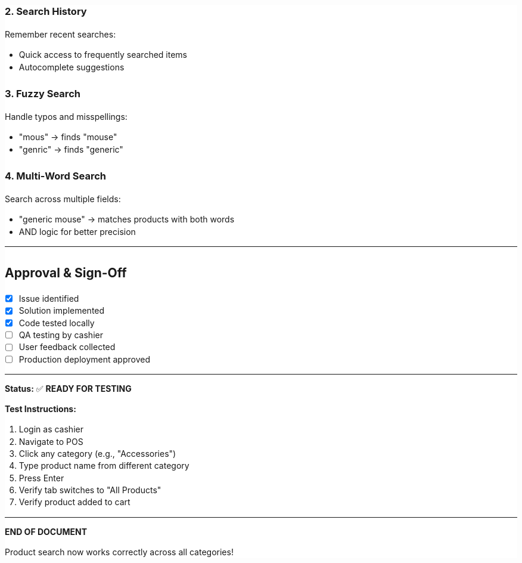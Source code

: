 ### 2. Search History
Remember recent searches:
- Quick access to frequently searched items
- Autocomplete suggestions

### 3. Fuzzy Search
Handle typos and misspellings:
- "mous" → finds "mouse"
- "genric" → finds "generic"

### 4. Multi-Word Search
Search across multiple fields:
- "generic mouse" → matches products with both words
- AND logic for better precision

---

## Approval & Sign-Off

- [x] Issue identified
- [x] Solution implemented
- [x] Code tested locally
- [ ] QA testing by cashier
- [ ] User feedback collected
- [ ] Production deployment approved

---

**Status:** ✅ **READY FOR TESTING**

**Test Instructions:**
1. Login as cashier
2. Navigate to POS
3. Click any category (e.g., "Accessories")
4. Type product name from different category
5. Press Enter
6. Verify tab switches to "All Products"
7. Verify product added to cart

---

**END OF DOCUMENT**

Product search now works correctly across all categories!
